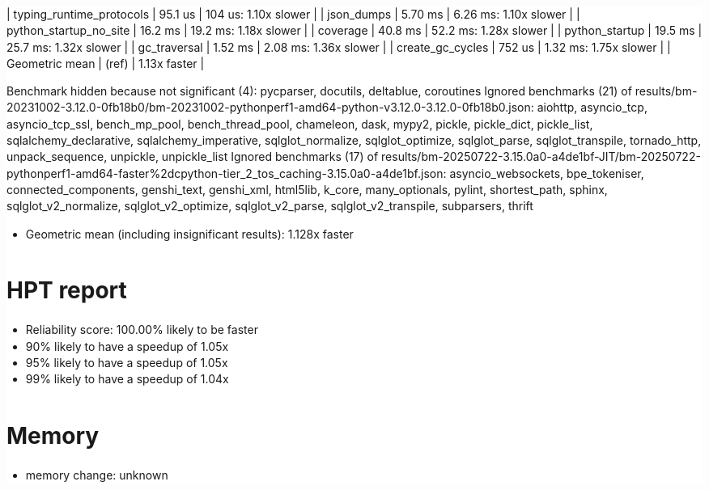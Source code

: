 | typing_runtime_protocols   | 95.1 us                                                     | 104 us: 1.10x slower                                                               |
| json_dumps                 | 5.70 ms                                                     | 6.26 ms: 1.10x slower                                                              |
| python_startup_no_site     | 16.2 ms                                                     | 19.2 ms: 1.18x slower                                                              |
| coverage                   | 40.8 ms                                                     | 52.2 ms: 1.28x slower                                                              |
| python_startup             | 19.5 ms                                                     | 25.7 ms: 1.32x slower                                                              |
| gc_traversal               | 1.52 ms                                                     | 2.08 ms: 1.36x slower                                                              |
| create_gc_cycles           | 752 us                                                      | 1.32 ms: 1.75x slower                                                              |
| Geometric mean             | (ref)                                                       | 1.13x faster                                                                       |

Benchmark hidden because not significant (4): pycparser, docutils, deltablue, coroutines
Ignored benchmarks (21) of results/bm-20231002-3.12.0-0fb18b0/bm-20231002-pythonperf1-amd64-python-v3.12.0-3.12.0-0fb18b0.json: aiohttp, asyncio_tcp, asyncio_tcp_ssl, bench_mp_pool, bench_thread_pool, chameleon, dask, mypy2, pickle, pickle_dict, pickle_list, sqlalchemy_declarative, sqlalchemy_imperative, sqlglot_normalize, sqlglot_optimize, sqlglot_parse, sqlglot_transpile, tornado_http, unpack_sequence, unpickle, unpickle_list
Ignored benchmarks (17) of results/bm-20250722-3.15.0a0-a4de1bf-JIT/bm-20250722-pythonperf1-amd64-faster%2dcpython-tier_2_tos_caching-3.15.0a0-a4de1bf.json: asyncio_websockets, bpe_tokeniser, connected_components, genshi_text, genshi_xml, html5lib, k_core, many_optionals, pylint, shortest_path, sphinx, sqlglot_v2_normalize, sqlglot_v2_optimize, sqlglot_v2_parse, sqlglot_v2_transpile, subparsers, thrift

- Geometric mean (including insignificant results): 1.128x faster

# HPT report

- Reliability score: 100.00% likely to be faster
- 90% likely to have a speedup of 1.05x
- 95% likely to have a speedup of 1.05x
- 99% likely to have a speedup of 1.04x

# Memory
- memory change: unknown